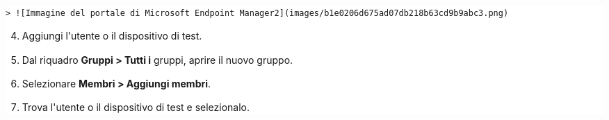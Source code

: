     > ![Immagine del portale di Microsoft Endpoint Manager2](images/b1e0206d675ad07db218b63cd9b9abc3.png)

4.  Aggiungi l'utente o il dispositivo di test.

5.  Dal riquadro **Gruppi > Tutti i** gruppi, aprire il nuovo gruppo.

6.  Selezionare  **Membri > Aggiungi membri**.

7.  Trova l'utente o il dispositivo di test e selezionalo.
